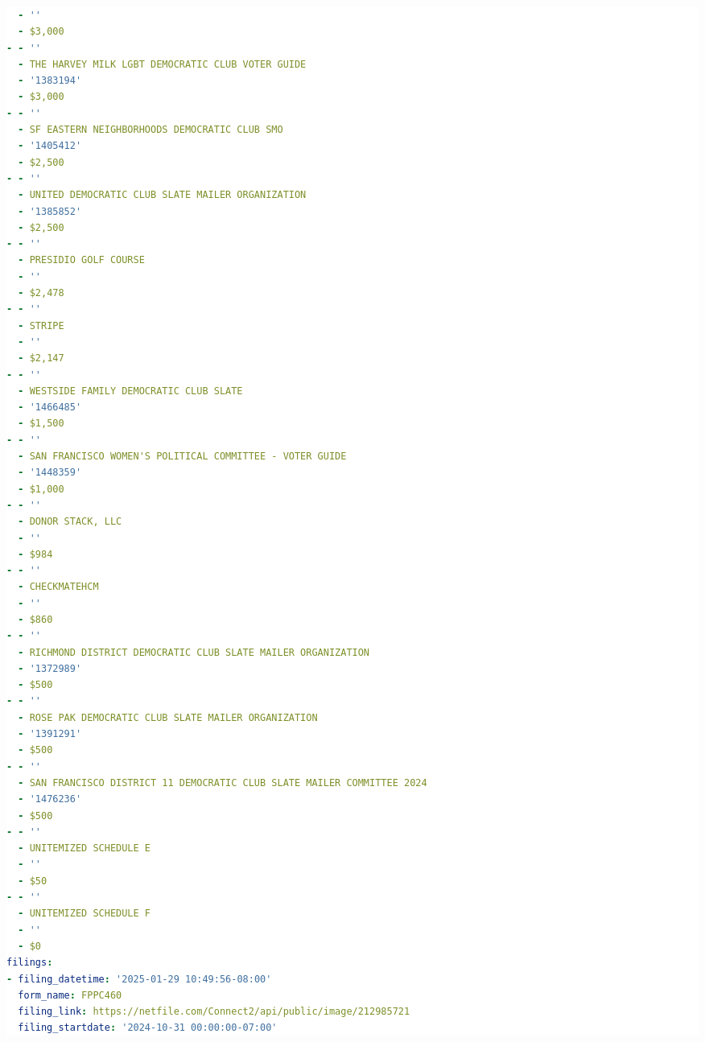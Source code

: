 ```yaml
  - ''
  - $3,000
- - ''
  - THE HARVEY MILK LGBT DEMOCRATIC CLUB VOTER GUIDE
  - '1383194'
  - $3,000
- - ''
  - SF EASTERN NEIGHBORHOODS DEMOCRATIC CLUB SMO
  - '1405412'
  - $2,500
- - ''
  - UNITED DEMOCRATIC CLUB SLATE MAILER ORGANIZATION
  - '1385852'
  - $2,500
- - ''
  - PRESIDIO GOLF COURSE
  - ''
  - $2,478
- - ''
  - STRIPE
  - ''
  - $2,147
- - ''
  - WESTSIDE FAMILY DEMOCRATIC CLUB SLATE
  - '1466485'
  - $1,500
- - ''
  - SAN FRANCISCO WOMEN'S POLITICAL COMMITTEE - VOTER GUIDE
  - '1448359'
  - $1,000
- - ''
  - DONOR STACK, LLC
  - ''
  - $984
- - ''
  - CHECKMATEHCM
  - ''
  - $860
- - ''
  - RICHMOND DISTRICT DEMOCRATIC CLUB SLATE MAILER ORGANIZATION
  - '1372989'
  - $500
- - ''
  - ROSE PAK DEMOCRATIC CLUB SLATE MAILER ORGANIZATION
  - '1391291'
  - $500
- - ''
  - SAN FRANCISCO DISTRICT 11 DEMOCRATIC CLUB SLATE MAILER COMMITTEE 2024
  - '1476236'
  - $500
- - ''
  - UNITEMIZED SCHEDULE E
  - ''
  - $50
- - ''
  - UNITEMIZED SCHEDULE F
  - ''
  - $0
filings:
- filing_datetime: '2025-01-29 10:49:56-08:00'
  form_name: FPPC460
  filing_link: https://netfile.com/Connect2/api/public/image/212985721
  filing_startdate: '2024-10-31 00:00:00-07:00'
```